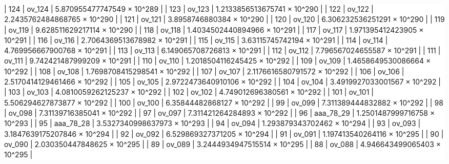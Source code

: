 | 124 | ov_124 | 5.870955477747549 × 10^289 |
| 123 | ov_123 | 1.2133856513675741 × 10^290 |
| 122 | ov_122 | 2.2435762484868765 × 10^290 |
| 121 | ov_121 | 3.8958746880384 × 10^290 |
| 120 | ov_120 | 6.306232536251291 × 10^290 |
| 119 | ov_119 | 9.628511629217114 × 10^290 |
| 118 | ov_118 | 1.4034502440894966 × 10^291 |
| 117 | ov_117 | 1.971395412423905 × 10^291 |
| 116 | ov_116 | 2.7064369513678982 × 10^291 |
| 115 | ov_115 | 3.63115745742194 × 10^291 |
| 114 | ov_114 | 4.769956667900768 × 10^291 |
| 113 | ov_113 | 6.149065708726813 × 10^291 |
| 112 | ov_112 | 7.796567024655587 × 10^291 |
| 111 | ov_111 | 9.742421487999209 × 10^291 |
| 110 | ov_110 | 1.2018504116245425 × 10^292 |
| 109 | ov_109 | 1.4658649530086664 × 10^292 |
| 108 | ov_108 | 1.7698708415298541 × 10^292 |
| 107 | ov_107 | 2.1176616580791572 × 10^292 |
| 106 | ov_106 | 2.5170414129461466 × 10^292 |
| 105 | ov_105 | 2.9722473640910106 × 10^292 |
| 104 | ov_104 | 3.4919927033001567 × 10^292 |
| 103 | ov_103 | 4.0810059262125237 × 10^292 |
| 102 | ov_102 | 4.749012696380561 × 10^292 |
| 101 | ov_101 | 5.506294627873877 × 10^292 |
| 100 | ov_100 | 6.35844482868127 × 10^292 |
| 99 | ov_099 | 7.311389444832882 × 10^292 |
| 98 | ov_098 | 7.31139716385041 × 10^292 |
| 97 | ov_097 | 7.311421264284893 × 10^292 |
| 96 | aaa_78_29 | 1.2501487999716758 × 10^293 |
| 95 | aaa_78_28 | 3.5327340998637973 × 10^293 |
| 94 | ov_094 | 1.293879343702462 × 10^294 |
| 93 | ov_093 | 3.1847639175207846 × 10^294 |
| 92 | ov_092 | 6.529869327371205 × 10^294 |
| 91 | ov_091 | 1.197413540264116 × 10^295 |
| 90 | ov_090 | 2.030350447848625 × 10^295 |
| 89 | ov_089 | 3.2444934947515514 × 10^295 |
| 88 | ov_088 | 4.946643499065403 × 10^295 |